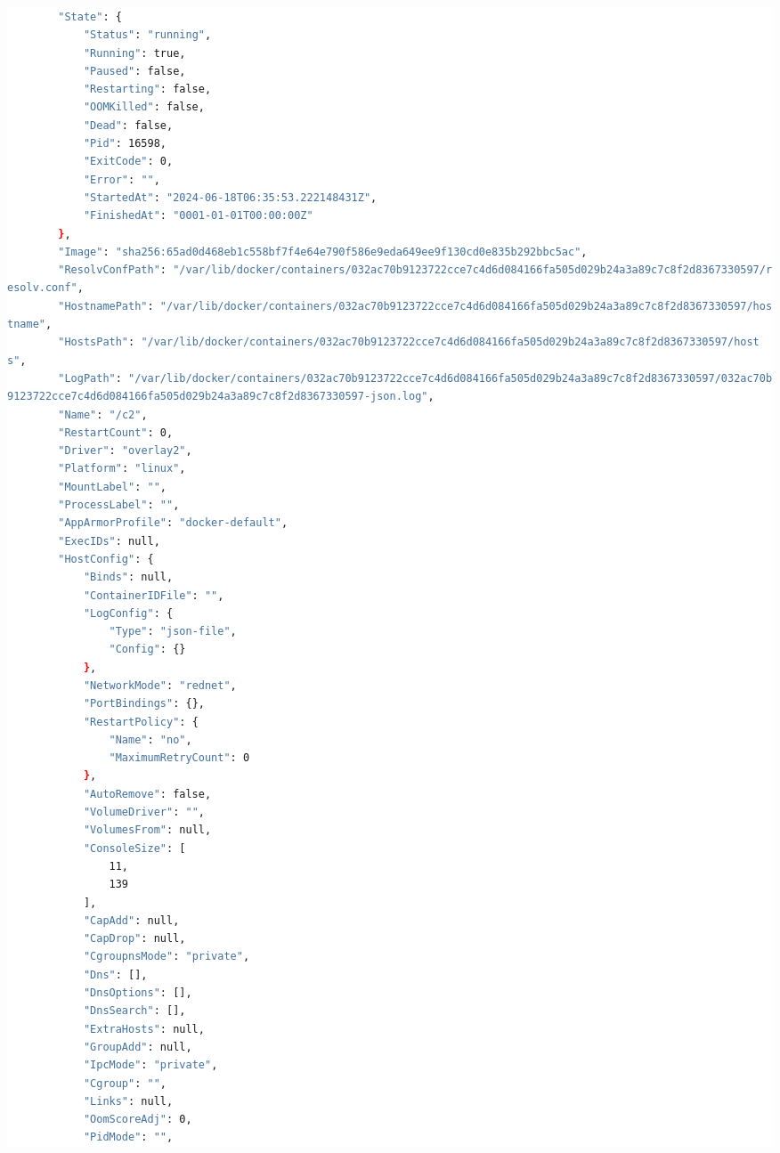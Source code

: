 ```bash
        "State": {
            "Status": "running",
            "Running": true,
            "Paused": false,
            "Restarting": false,
            "OOMKilled": false,
            "Dead": false,
            "Pid": 16598,
            "ExitCode": 0,
            "Error": "",
            "StartedAt": "2024-06-18T06:35:53.222148431Z",
            "FinishedAt": "0001-01-01T00:00:00Z"
        },
        "Image": "sha256:65ad0d468eb1c558bf7f4e64e790f586e9eda649ee9f130cd0e835b292bbc5ac",
        "ResolvConfPath": "/var/lib/docker/containers/032ac70b9123722cce7c4d6d084166fa505d029b24a3a89c7c8f2d8367330597/resolv.conf",
        "HostnamePath": "/var/lib/docker/containers/032ac70b9123722cce7c4d6d084166fa505d029b24a3a89c7c8f2d8367330597/hostname",
        "HostsPath": "/var/lib/docker/containers/032ac70b9123722cce7c4d6d084166fa505d029b24a3a89c7c8f2d8367330597/hosts",
        "LogPath": "/var/lib/docker/containers/032ac70b9123722cce7c4d6d084166fa505d029b24a3a89c7c8f2d8367330597/032ac70b9123722cce7c4d6d084166fa505d029b24a3a89c7c8f2d8367330597-json.log",
        "Name": "/c2",
        "RestartCount": 0,
        "Driver": "overlay2",
        "Platform": "linux",
        "MountLabel": "",
        "ProcessLabel": "",
        "AppArmorProfile": "docker-default",
        "ExecIDs": null,
        "HostConfig": {
            "Binds": null,
            "ContainerIDFile": "",
            "LogConfig": {
                "Type": "json-file",
                "Config": {}
            },
            "NetworkMode": "rednet",
            "PortBindings": {},
            "RestartPolicy": {
                "Name": "no",
                "MaximumRetryCount": 0
            },
            "AutoRemove": false,
            "VolumeDriver": "",
            "VolumesFrom": null,
            "ConsoleSize": [
                11,
                139
            ],
            "CapAdd": null,
            "CapDrop": null,
            "CgroupnsMode": "private",
            "Dns": [],
            "DnsOptions": [],
            "DnsSearch": [],
            "ExtraHosts": null,
            "GroupAdd": null,
            "IpcMode": "private",
            "Cgroup": "",
            "Links": null,
            "OomScoreAdj": 0,
            "PidMode": "",
```